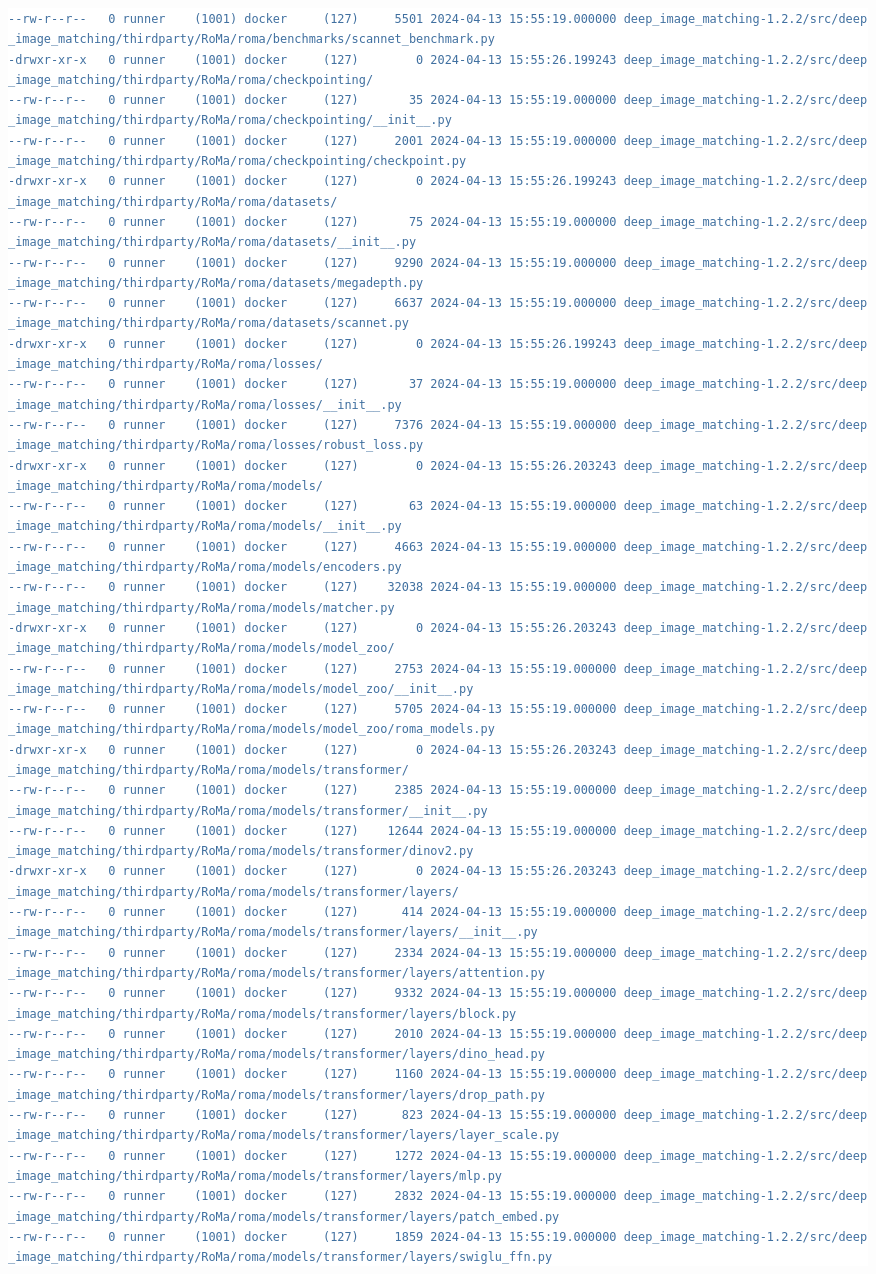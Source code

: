 ```diff
--rw-r--r--   0 runner    (1001) docker     (127)     5501 2024-04-13 15:55:19.000000 deep_image_matching-1.2.2/src/deep_image_matching/thirdparty/RoMa/roma/benchmarks/scannet_benchmark.py
-drwxr-xr-x   0 runner    (1001) docker     (127)        0 2024-04-13 15:55:26.199243 deep_image_matching-1.2.2/src/deep_image_matching/thirdparty/RoMa/roma/checkpointing/
--rw-r--r--   0 runner    (1001) docker     (127)       35 2024-04-13 15:55:19.000000 deep_image_matching-1.2.2/src/deep_image_matching/thirdparty/RoMa/roma/checkpointing/__init__.py
--rw-r--r--   0 runner    (1001) docker     (127)     2001 2024-04-13 15:55:19.000000 deep_image_matching-1.2.2/src/deep_image_matching/thirdparty/RoMa/roma/checkpointing/checkpoint.py
-drwxr-xr-x   0 runner    (1001) docker     (127)        0 2024-04-13 15:55:26.199243 deep_image_matching-1.2.2/src/deep_image_matching/thirdparty/RoMa/roma/datasets/
--rw-r--r--   0 runner    (1001) docker     (127)       75 2024-04-13 15:55:19.000000 deep_image_matching-1.2.2/src/deep_image_matching/thirdparty/RoMa/roma/datasets/__init__.py
--rw-r--r--   0 runner    (1001) docker     (127)     9290 2024-04-13 15:55:19.000000 deep_image_matching-1.2.2/src/deep_image_matching/thirdparty/RoMa/roma/datasets/megadepth.py
--rw-r--r--   0 runner    (1001) docker     (127)     6637 2024-04-13 15:55:19.000000 deep_image_matching-1.2.2/src/deep_image_matching/thirdparty/RoMa/roma/datasets/scannet.py
-drwxr-xr-x   0 runner    (1001) docker     (127)        0 2024-04-13 15:55:26.199243 deep_image_matching-1.2.2/src/deep_image_matching/thirdparty/RoMa/roma/losses/
--rw-r--r--   0 runner    (1001) docker     (127)       37 2024-04-13 15:55:19.000000 deep_image_matching-1.2.2/src/deep_image_matching/thirdparty/RoMa/roma/losses/__init__.py
--rw-r--r--   0 runner    (1001) docker     (127)     7376 2024-04-13 15:55:19.000000 deep_image_matching-1.2.2/src/deep_image_matching/thirdparty/RoMa/roma/losses/robust_loss.py
-drwxr-xr-x   0 runner    (1001) docker     (127)        0 2024-04-13 15:55:26.203243 deep_image_matching-1.2.2/src/deep_image_matching/thirdparty/RoMa/roma/models/
--rw-r--r--   0 runner    (1001) docker     (127)       63 2024-04-13 15:55:19.000000 deep_image_matching-1.2.2/src/deep_image_matching/thirdparty/RoMa/roma/models/__init__.py
--rw-r--r--   0 runner    (1001) docker     (127)     4663 2024-04-13 15:55:19.000000 deep_image_matching-1.2.2/src/deep_image_matching/thirdparty/RoMa/roma/models/encoders.py
--rw-r--r--   0 runner    (1001) docker     (127)    32038 2024-04-13 15:55:19.000000 deep_image_matching-1.2.2/src/deep_image_matching/thirdparty/RoMa/roma/models/matcher.py
-drwxr-xr-x   0 runner    (1001) docker     (127)        0 2024-04-13 15:55:26.203243 deep_image_matching-1.2.2/src/deep_image_matching/thirdparty/RoMa/roma/models/model_zoo/
--rw-r--r--   0 runner    (1001) docker     (127)     2753 2024-04-13 15:55:19.000000 deep_image_matching-1.2.2/src/deep_image_matching/thirdparty/RoMa/roma/models/model_zoo/__init__.py
--rw-r--r--   0 runner    (1001) docker     (127)     5705 2024-04-13 15:55:19.000000 deep_image_matching-1.2.2/src/deep_image_matching/thirdparty/RoMa/roma/models/model_zoo/roma_models.py
-drwxr-xr-x   0 runner    (1001) docker     (127)        0 2024-04-13 15:55:26.203243 deep_image_matching-1.2.2/src/deep_image_matching/thirdparty/RoMa/roma/models/transformer/
--rw-r--r--   0 runner    (1001) docker     (127)     2385 2024-04-13 15:55:19.000000 deep_image_matching-1.2.2/src/deep_image_matching/thirdparty/RoMa/roma/models/transformer/__init__.py
--rw-r--r--   0 runner    (1001) docker     (127)    12644 2024-04-13 15:55:19.000000 deep_image_matching-1.2.2/src/deep_image_matching/thirdparty/RoMa/roma/models/transformer/dinov2.py
-drwxr-xr-x   0 runner    (1001) docker     (127)        0 2024-04-13 15:55:26.203243 deep_image_matching-1.2.2/src/deep_image_matching/thirdparty/RoMa/roma/models/transformer/layers/
--rw-r--r--   0 runner    (1001) docker     (127)      414 2024-04-13 15:55:19.000000 deep_image_matching-1.2.2/src/deep_image_matching/thirdparty/RoMa/roma/models/transformer/layers/__init__.py
--rw-r--r--   0 runner    (1001) docker     (127)     2334 2024-04-13 15:55:19.000000 deep_image_matching-1.2.2/src/deep_image_matching/thirdparty/RoMa/roma/models/transformer/layers/attention.py
--rw-r--r--   0 runner    (1001) docker     (127)     9332 2024-04-13 15:55:19.000000 deep_image_matching-1.2.2/src/deep_image_matching/thirdparty/RoMa/roma/models/transformer/layers/block.py
--rw-r--r--   0 runner    (1001) docker     (127)     2010 2024-04-13 15:55:19.000000 deep_image_matching-1.2.2/src/deep_image_matching/thirdparty/RoMa/roma/models/transformer/layers/dino_head.py
--rw-r--r--   0 runner    (1001) docker     (127)     1160 2024-04-13 15:55:19.000000 deep_image_matching-1.2.2/src/deep_image_matching/thirdparty/RoMa/roma/models/transformer/layers/drop_path.py
--rw-r--r--   0 runner    (1001) docker     (127)      823 2024-04-13 15:55:19.000000 deep_image_matching-1.2.2/src/deep_image_matching/thirdparty/RoMa/roma/models/transformer/layers/layer_scale.py
--rw-r--r--   0 runner    (1001) docker     (127)     1272 2024-04-13 15:55:19.000000 deep_image_matching-1.2.2/src/deep_image_matching/thirdparty/RoMa/roma/models/transformer/layers/mlp.py
--rw-r--r--   0 runner    (1001) docker     (127)     2832 2024-04-13 15:55:19.000000 deep_image_matching-1.2.2/src/deep_image_matching/thirdparty/RoMa/roma/models/transformer/layers/patch_embed.py
--rw-r--r--   0 runner    (1001) docker     (127)     1859 2024-04-13 15:55:19.000000 deep_image_matching-1.2.2/src/deep_image_matching/thirdparty/RoMa/roma/models/transformer/layers/swiglu_ffn.py
```